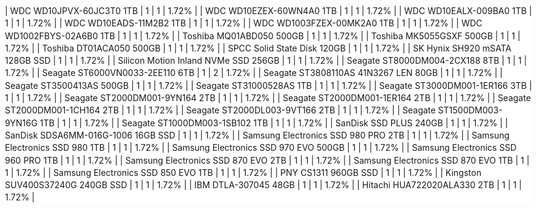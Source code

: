 | WDC WD10JPVX-60JC3T0 1TB              | 1        | 1      | 1.72%   |
| WDC WD10EZEX-60WN4A0 1TB              | 1        | 1      | 1.72%   |
| WDC WD10EALX-009BA0 1TB               | 1        | 1      | 1.72%   |
| WDC WD10EADS-11M2B2 1TB               | 1        | 1      | 1.72%   |
| WDC WD1003FZEX-00MK2A0 1TB            | 1        | 1      | 1.72%   |
| WDC WD1002FBYS-02A6B0 1TB             | 1        | 1      | 1.72%   |
| Toshiba MQ01ABD050 500GB              | 1        | 1      | 1.72%   |
| Toshiba MK5055GSXF 500GB              | 1        | 1      | 1.72%   |
| Toshiba DT01ACA050 500GB              | 1        | 1      | 1.72%   |
| SPCC Solid State Disk 120GB           | 1        | 1      | 1.72%   |
| SK Hynix SH920 mSATA 128GB SSD        | 1        | 1      | 1.72%   |
| Silicon Motion Inland NVMe SSD 256GB  | 1        | 1      | 1.72%   |
| Seagate ST8000DM004-2CX188 8TB        | 1        | 1      | 1.72%   |
| Seagate ST6000VN0033-2EE110 6TB       | 1        | 2      | 1.72%   |
| Seagate ST3808110AS 41N3267 LEN 80GB  | 1        | 1      | 1.72%   |
| Seagate ST3500413AS 500GB             | 1        | 1      | 1.72%   |
| Seagate ST31000528AS 1TB              | 1        | 1      | 1.72%   |
| Seagate ST3000DM001-1ER166 3TB        | 1        | 1      | 1.72%   |
| Seagate ST2000DM001-9YN164 2TB        | 1        | 1      | 1.72%   |
| Seagate ST2000DM001-1ER164 2TB        | 1        | 1      | 1.72%   |
| Seagate ST2000DM001-1CH164 2TB        | 1        | 1      | 1.72%   |
| Seagate ST2000DL003-9VT166 2TB        | 1        | 1      | 1.72%   |
| Seagate ST1500DM003-9YN16G 1TB        | 1        | 1      | 1.72%   |
| Seagate ST1000DM003-1SB102 1TB        | 1        | 1      | 1.72%   |
| SanDisk SSD PLUS 240GB                | 1        | 1      | 1.72%   |
| SanDisk SDSA6MM-016G-1006 16GB SSD    | 1        | 1      | 1.72%   |
| Samsung Electronics SSD 980 PRO 2TB   | 1        | 1      | 1.72%   |
| Samsung Electronics SSD 980 1TB       | 1        | 1      | 1.72%   |
| Samsung Electronics SSD 970 EVO 500GB | 1        | 1      | 1.72%   |
| Samsung Electronics SSD 960 PRO 1TB   | 1        | 1      | 1.72%   |
| Samsung Electronics SSD 870 EVO 2TB   | 1        | 1      | 1.72%   |
| Samsung Electronics SSD 870 EVO 1TB   | 1        | 1      | 1.72%   |
| Samsung Electronics SSD 850 EVO 1TB   | 1        | 1      | 1.72%   |
| PNY CS1311 960GB SSD                  | 1        | 1      | 1.72%   |
| Kingston SUV400S37240G 240GB SSD      | 1        | 1      | 1.72%   |
| IBM DTLA-307045 48GB                  | 1        | 1      | 1.72%   |
| Hitachi HUA722020ALA330 2TB           | 1        | 1      | 1.72%   |